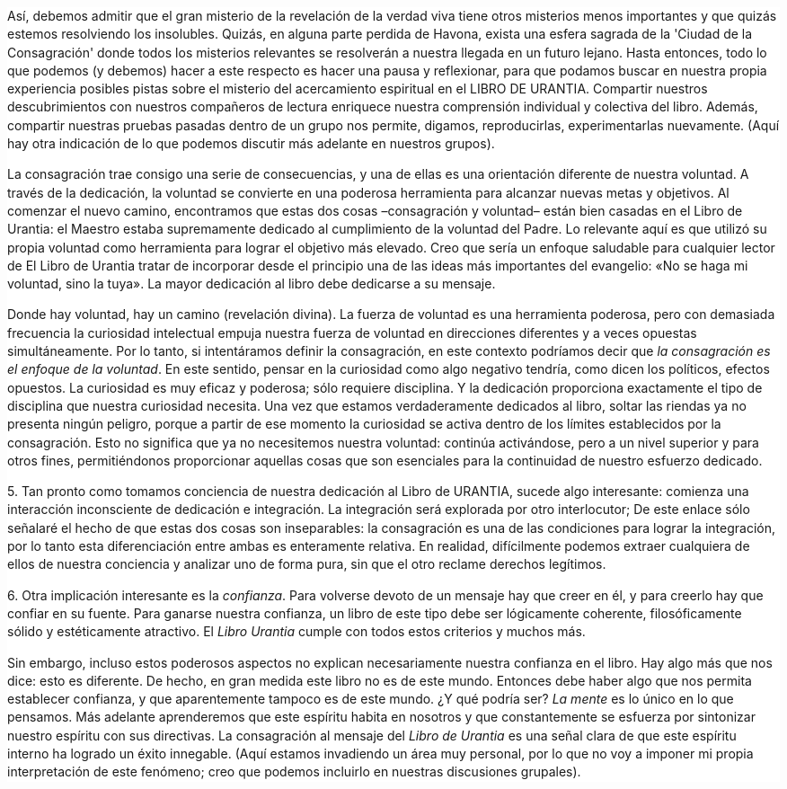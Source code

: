 Así, debemos admitir que el gran misterio de la revelación de la verdad viva tiene otros misterios menos importantes y que quizás estemos resolviendo los insolubles. Quizás, en alguna parte perdida de Havona, exista una esfera sagrada de la 'Ciudad de la Consagración' donde todos los misterios relevantes se resolverán a nuestra llegada en un futuro lejano. Hasta entonces, todo lo que podemos (y debemos) hacer a este respecto es hacer una pausa y reflexionar, para que podamos buscar en nuestra propia experiencia posibles pistas sobre el misterio del acercamiento espiritual en el LIBRO DE URANTIA. Compartir nuestros descubrimientos con nuestros compañeros de lectura enriquece nuestra comprensión individual y colectiva del libro. Además, compartir nuestras pruebas pasadas dentro de un grupo nos permite, digamos, reproducirlas, experimentarlas nuevamente. (Aquí hay otra indicación de lo que podemos discutir más adelante en nuestros grupos).

La consagración trae consigo una serie de consecuencias, y una de ellas es una orientación diferente de nuestra voluntad. A través de la dedicación, la voluntad se convierte en una poderosa herramienta para alcanzar nuevas metas y objetivos. Al comenzar el nuevo camino, encontramos que estas dos cosas –consagración y voluntad– están bien casadas en el Libro de Urantia: el Maestro estaba supremamente dedicado al cumplimiento de la voluntad del Padre. Lo relevante aquí es que utilizó su propia voluntad como herramienta para lograr el objetivo más elevado. Creo que sería un enfoque saludable para cualquier lector de El Libro de Urantia tratar de incorporar desde el principio una de las ideas más importantes del evangelio: «No se haga mi voluntad, sino la tuya». La mayor dedicación al libro debe dedicarse a su mensaje.

Donde hay voluntad, hay un camino (revelación divina). La fuerza de voluntad es una herramienta poderosa, pero con demasiada frecuencia la curiosidad intelectual empuja nuestra fuerza de voluntad en direcciones diferentes y a veces opuestas simultáneamente. Por lo tanto, si intentáramos definir la consagración, en este contexto podríamos decir que _la consagración es el enfoque de la voluntad_. En este sentido, pensar en la curiosidad como algo negativo tendría, como dicen los políticos, efectos opuestos. La curiosidad es muy eficaz y poderosa; sólo requiere disciplina. Y la dedicación proporciona exactamente el tipo de disciplina que nuestra curiosidad necesita. Una vez que estamos verdaderamente dedicados al libro, soltar las riendas ya no presenta ningún peligro, porque a partir de ese momento la curiosidad se activa dentro de los límites establecidos por la consagración. Esto no significa que ya no necesitemos nuestra voluntad: continúa activándose, pero a un nivel superior y para otros fines, permitiéndonos proporcionar aquellas cosas que son esenciales para la continuidad de nuestro esfuerzo dedicado.

5\. Tan pronto como tomamos conciencia de nuestra dedicación al Libro de URANTIA, sucede algo interesante: comienza una interacción inconsciente de dedicación e integración. La integración será explorada por otro interlocutor; De este enlace sólo señalaré el hecho de que estas dos cosas son inseparables: la consagración es una de las condiciones para lograr la integración, por lo tanto esta diferenciación entre ambas es enteramente relativa. En realidad, difícilmente podemos extraer cualquiera de ellos de nuestra conciencia y analizar uno de forma pura, sin que el otro reclame derechos legítimos.

6\. Otra implicación interesante es la _confianza_. Para volverse devoto de un mensaje hay que creer en él, y para creerlo hay que confiar en su fuente. Para ganarse nuestra confianza, un libro de este tipo debe ser lógicamente coherente, filosóficamente sólido y estéticamente atractivo. El _Libro Urantia_ cumple con todos estos criterios y muchos más.

Sin embargo, incluso estos poderosos aspectos no explican necesariamente nuestra confianza en el libro. Hay algo más que nos dice: esto es diferente. De hecho, en gran medida este libro no es de este mundo. Entonces debe haber algo que nos permita establecer confianza, y que aparentemente tampoco es de este mundo. ¿Y qué podría ser? _La mente_ es lo único en lo que pensamos. Más adelante aprenderemos que este espíritu habita en nosotros y que constantemente se esfuerza por sintonizar nuestro espíritu con sus directivas. La consagración al mensaje del _Libro de Urantia_ es una señal clara de que este espíritu interno ha logrado un éxito innegable. (Aquí estamos invadiendo un área muy personal, por lo que no voy a imponer mi propia interpretación de este fenómeno; creo que podemos incluirlo en nuestras discusiones grupales).
